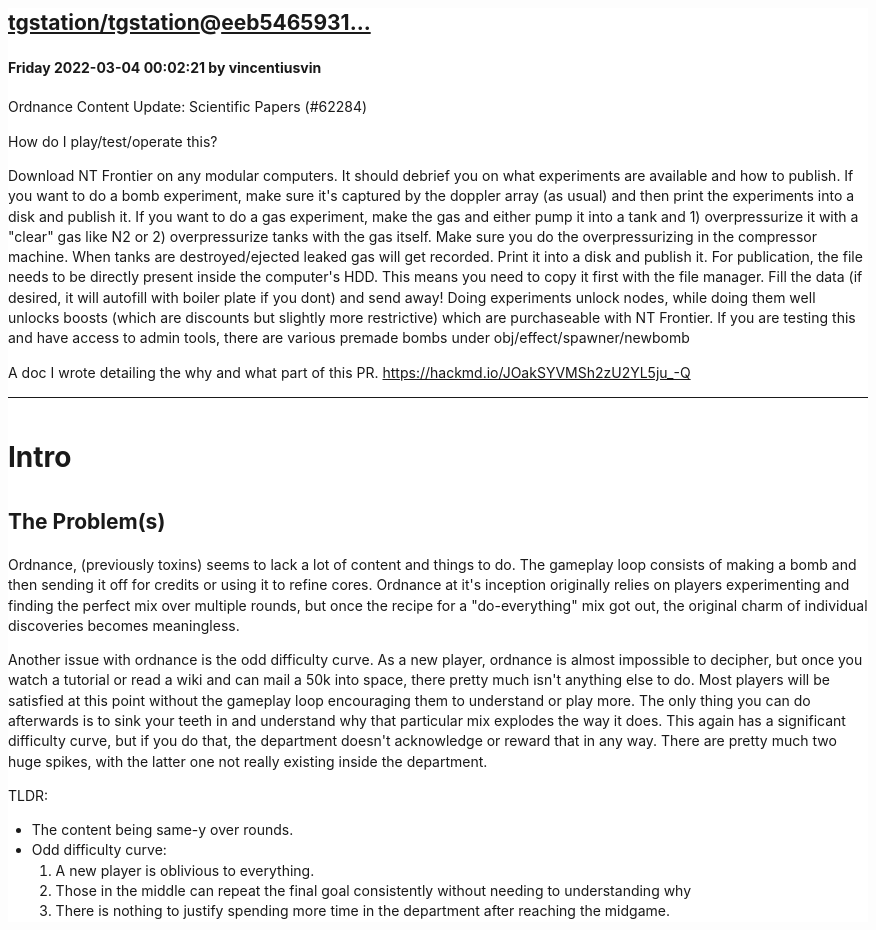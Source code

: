 ## [tgstation/tgstation](https://github.com/tgstation/tgstation)@[eeb5465931...](https://github.com/tgstation/tgstation/commit/eeb546593148ce940e9adac2c663c453d6557247)
#### Friday 2022-03-04 00:02:21 by vincentiusvin

Ordnance Content Update: Scientific Papers (#62284)

How do I play/test/operate this?

Download NT Frontier on any modular computers. It should debrief you on what experiments are available and how to publish.
If you want to do a bomb experiment, make sure it's captured by the doppler array (as usual) and then print the experiments into a disk and publish it.
If you want to do a gas experiment, make the gas and either pump it into a tank and 1) overpressurize it with a "clear" gas like N2 or 2) overpressurize tanks with the gas itself. Make sure you do the overpressurizing in the compressor machine. When tanks are destroyed/ejected leaked gas will get recorded. Print it into a disk and publish it.
For publication, the file needs to be directly present inside the computer's HDD. This means you need to copy it first with the file manager.
Fill the data (if desired, it will autofill with boiler plate if you dont) and send away!
Doing experiments unlock nodes, while doing them well unlocks boosts (which are discounts but slightly more restrictive) which are purchaseable with NT Frontier.
If you are testing this and have access to admin tools, there are various premade bombs under obj/effect/spawner/newbomb

A doc I wrote detailing the why and what part of this PR.
https://hackmd.io/JOakSYVMSh2zU2YL5ju_-Q

---

# Intro

## The Problem(s)

Ordnance, (previously toxins) seems to lack a lot of content and things to do. The gameplay loop consists of making a bomb and then sending it off for credits or using it to refine cores. Ordnance at it's inception originally relies on players experimenting and finding the perfect mix over multiple rounds, but once the recipe for a "do-everything" mix got out, the original charm of individual discoveries becomes meaningless.

Another issue with ordnance is the odd difficulty curve. As a new player, ordnance is almost impossible to decipher, but once you watch a tutorial or read a wiki and can mail a 50k into space, there pretty much isn't anything else to do. Most players will be satisfied at this point without the gameplay loop encouraging them to understand or play more. The only thing you can do afterwards is to sink your teeth in and understand why that particular mix explodes the way it does. This again has a significant difficulty curve, but if you do that, the department doesn't acknowledge or reward that in any way. There are pretty much two huge spikes, with the latter one not really existing inside the department.

TLDR:
* The content being same-y over rounds.
* Odd difficulty curve: 
    1. A new player is oblivious to everything. 
    2. Those in the middle can repeat the final goal consistently without needing to understanding why
    3. There is nothing to justify spending more time in the department after reaching the midgame.
